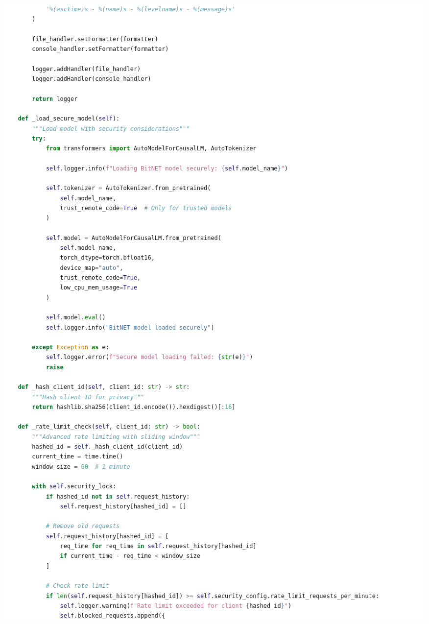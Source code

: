 ```python
            '%(asctime)s - %(name)s - %(levelname)s - %(message)s'
        )
        
        file_handler.setFormatter(formatter)
        console_handler.setFormatter(formatter)
        
        logger.addHandler(file_handler)
        logger.addHandler(console_handler)
        
        return logger
    
    def _load_secure_model(self):
        """Load model with security considerations"""
        try:
            from transformers import AutoModelForCausalLM, AutoTokenizer
            
            self.logger.info(f"Loading BitNET model securely: {self.model_name}")
            
            self.tokenizer = AutoTokenizer.from_pretrained(
                self.model_name,
                trust_remote_code=True  # Only for trusted models
            )
            
            self.model = AutoModelForCausalLM.from_pretrained(
                self.model_name,
                torch_dtype=torch.bfloat16,
                device_map="auto",
                trust_remote_code=True,
                low_cpu_mem_usage=True
            )
            
            self.model.eval()
            self.logger.info("BitNET model loaded securely")
            
        except Exception as e:
            self.logger.error(f"Secure model loading failed: {str(e)}")
            raise
    
    def _hash_client_id(self, client_id: str) -> str:
        """Hash client ID for privacy"""
        return hashlib.sha256(client_id.encode()).hexdigest()[:16]
    
    def _rate_limit_check(self, client_id: str) -> bool:
        """Advanced rate limiting with sliding window"""
        hashed_id = self._hash_client_id(client_id)
        current_time = time.time()
        window_size = 60  # 1 minute
        
        with self.security_lock:
            if hashed_id not in self.request_history:
                self.request_history[hashed_id] = []
            
            # Remove old requests
            self.request_history[hashed_id] = [
                req_time for req_time in self.request_history[hashed_id]
                if current_time - req_time < window_size
            ]
            
            # Check rate limit
            if len(self.request_history[hashed_id]) >= self.security_config.rate_limit_requests_per_minute:
                self.logger.warning(f"Rate limit exceeded for client {hashed_id}")
                self.blocked_requests.append({
```